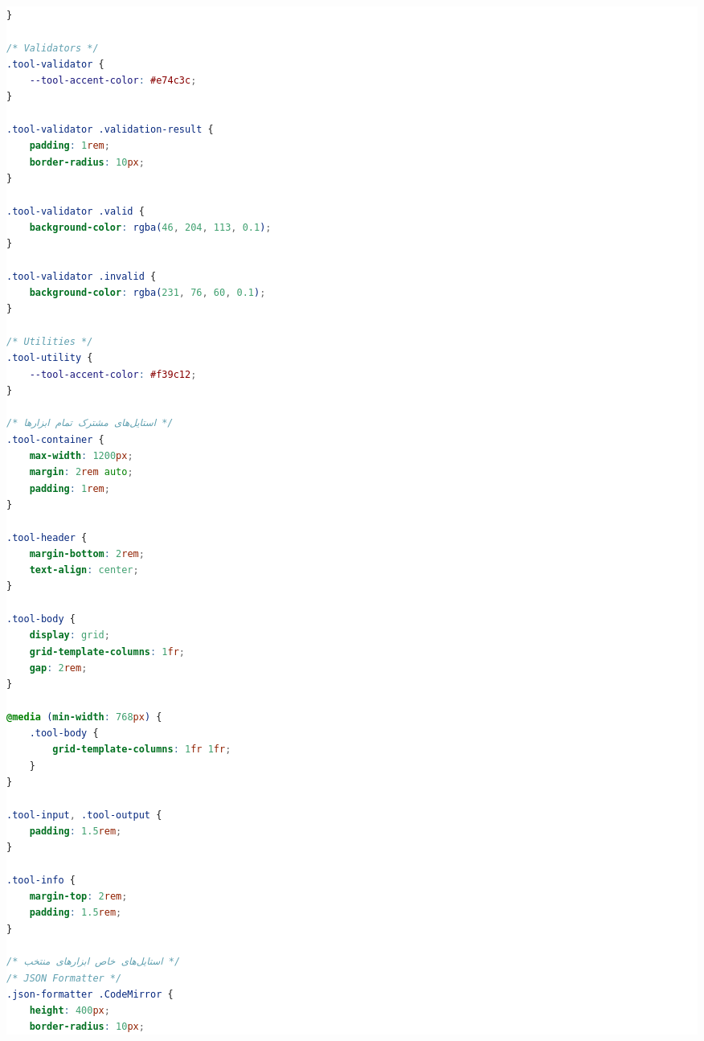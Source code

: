 ```css
}

/* Validators */
.tool-validator {
    --tool-accent-color: #e74c3c;
}

.tool-validator .validation-result {
    padding: 1rem;
    border-radius: 10px;
}

.tool-validator .valid {
    background-color: rgba(46, 204, 113, 0.1);
}

.tool-validator .invalid {
    background-color: rgba(231, 76, 60, 0.1);
}

/* Utilities */
.tool-utility {
    --tool-accent-color: #f39c12;
}

/* استایل‌های مشترک تمام ابزارها */
.tool-container {
    max-width: 1200px;
    margin: 2rem auto;
    padding: 1rem;
}

.tool-header {
    margin-bottom: 2rem;
    text-align: center;
}

.tool-body {
    display: grid;
    grid-template-columns: 1fr;
    gap: 2rem;
}

@media (min-width: 768px) {
    .tool-body {
        grid-template-columns: 1fr 1fr;
    }
}

.tool-input, .tool-output {
    padding: 1.5rem;
}

.tool-info {
    margin-top: 2rem;
    padding: 1.5rem;
}

/* استایل‌های خاص ابزارهای منتخب */
/* JSON Formatter */
.json-formatter .CodeMirror {
    height: 400px;
    border-radius: 10px;
```
